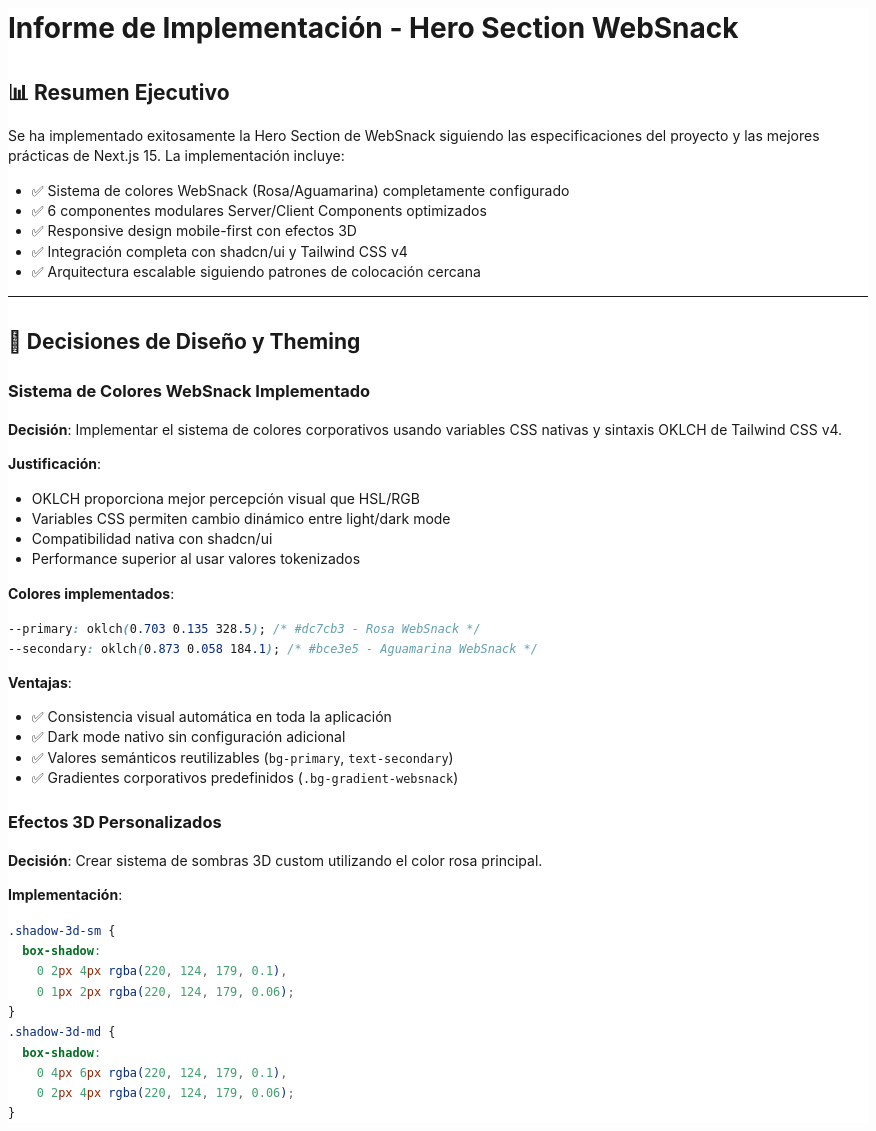 # Informe de Implementación - Hero Section WebSnack

## 📊 Resumen Ejecutivo

Se ha implementado exitosamente la Hero Section de WebSnack siguiendo las especificaciones del proyecto y las mejores prácticas de Next.js 15. La implementación incluye:

- ✅ Sistema de colores WebSnack (Rosa/Aguamarina) completamente configurado
- ✅ 6 componentes modulares Server/Client Components optimizados
- ✅ Responsive design mobile-first con efectos 3D
- ✅ Integración completa con shadcn/ui y Tailwind CSS v4
- ✅ Arquitectura escalable siguiendo patrones de colocación cercana

---

## 🎨 Decisiones de Diseño y Theming

### Sistema de Colores WebSnack Implementado

**Decisión**: Implementar el sistema de colores corporativos usando variables CSS nativas y sintaxis OKLCH de Tailwind CSS v4.

**Justificación**:

- OKLCH proporciona mejor percepción visual que HSL/RGB
- Variables CSS permiten cambio dinámico entre light/dark mode
- Compatibilidad nativa con shadcn/ui
- Performance superior al usar valores tokenizados

**Colores implementados**:

```css
--primary: oklch(0.703 0.135 328.5); /* #dc7cb3 - Rosa WebSnack */
--secondary: oklch(0.873 0.058 184.1); /* #bce3e5 - Aguamarina WebSnack */
```

**Ventajas**:

- ✅ Consistencia visual automática en toda la aplicación
- ✅ Dark mode nativo sin configuración adicional
- ✅ Valores semánticos reutilizables (`bg-primary`, `text-secondary`)
- ✅ Gradientes corporativos predefinidos (`.bg-gradient-websnack`)

### Efectos 3D Personalizados

**Decisión**: Crear sistema de sombras 3D custom utilizando el color rosa principal.

**Implementación**:

```css
.shadow-3d-sm {
  box-shadow:
    0 2px 4px rgba(220, 124, 179, 0.1),
    0 1px 2px rgba(220, 124, 179, 0.06);
}
.shadow-3d-md {
  box-shadow:
    0 4px 6px rgba(220, 124, 179, 0.1),
    0 2px 4px rgba(220, 124, 179, 0.06);
}
```
